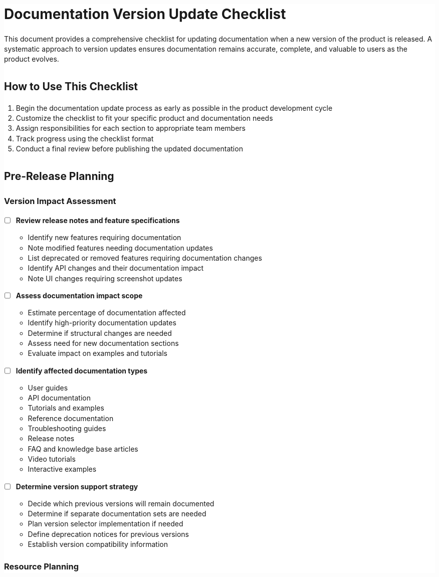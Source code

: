 # Documentation Version Update Checklist

This document provides a comprehensive checklist for updating documentation when a new version of the product is released. A systematic approach to version updates ensures documentation remains accurate, complete, and valuable to users as the product evolves.

## How to Use This Checklist

1. Begin the documentation update process as early as possible in the product development cycle
2. Customize the checklist to fit your specific product and documentation needs
3. Assign responsibilities for each section to appropriate team members
4. Track progress using the checklist format
5. Conduct a final review before publishing the updated documentation

## Pre-Release Planning

### Version Impact Assessment

- [ ] **Review release notes and feature specifications**
  - Identify new features requiring documentation
  - Note modified features needing documentation updates
  - List deprecated or removed features requiring documentation changes
  - Identify API changes and their documentation impact
  - Note UI changes requiring screenshot updates

- [ ] **Assess documentation impact scope**
  - Estimate percentage of documentation affected
  - Identify high-priority documentation updates
  - Determine if structural changes are needed
  - Assess need for new documentation sections
  - Evaluate impact on examples and tutorials

- [ ] **Identify affected documentation types**
  - User guides
  - API documentation
  - Tutorials and examples
  - Reference documentation
  - Troubleshooting guides
  - Release notes
  - FAQ and knowledge base articles
  - Video tutorials
  - Interactive examples

- [ ] **Determine version support strategy**
  - Decide which previous versions will remain documented
  - Determine if separate documentation sets are needed
  - Plan version selector implementation if needed
  - Define deprecation notices for previous versions
  - Establish version compatibility information

### Resource Planning
